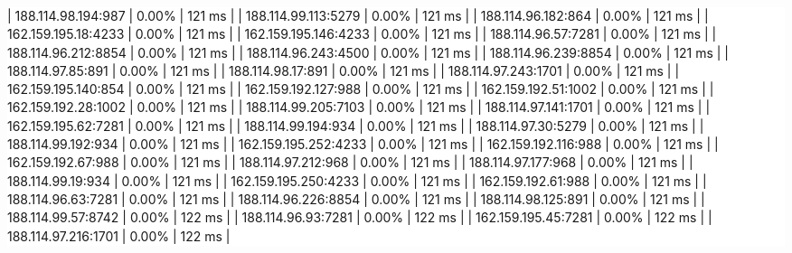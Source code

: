 | 188.114.98.194:987   | 0.00%   | 121 ms  |
| 188.114.99.113:5279  | 0.00%   | 121 ms  |
| 188.114.96.182:864   | 0.00%   | 121 ms  |
| 162.159.195.18:4233  | 0.00%   | 121 ms  |
| 162.159.195.146:4233 | 0.00%   | 121 ms  |
| 188.114.96.57:7281   | 0.00%   | 121 ms  |
| 188.114.96.212:8854  | 0.00%   | 121 ms  |
| 188.114.96.243:4500  | 0.00%   | 121 ms  |
| 188.114.96.239:8854  | 0.00%   | 121 ms  |
| 188.114.97.85:891    | 0.00%   | 121 ms  |
| 188.114.98.17:891    | 0.00%   | 121 ms  |
| 188.114.97.243:1701  | 0.00%   | 121 ms  |
| 162.159.195.140:854  | 0.00%   | 121 ms  |
| 162.159.192.127:988  | 0.00%   | 121 ms  |
| 162.159.192.51:1002  | 0.00%   | 121 ms  |
| 162.159.192.28:1002  | 0.00%   | 121 ms  |
| 188.114.99.205:7103  | 0.00%   | 121 ms  |
| 188.114.97.141:1701  | 0.00%   | 121 ms  |
| 162.159.195.62:7281  | 0.00%   | 121 ms  |
| 188.114.99.194:934   | 0.00%   | 121 ms  |
| 188.114.97.30:5279   | 0.00%   | 121 ms  |
| 188.114.99.192:934   | 0.00%   | 121 ms  |
| 162.159.195.252:4233 | 0.00%   | 121 ms  |
| 162.159.192.116:988  | 0.00%   | 121 ms  |
| 162.159.192.67:988   | 0.00%   | 121 ms  |
| 188.114.97.212:968   | 0.00%   | 121 ms  |
| 188.114.97.177:968   | 0.00%   | 121 ms  |
| 188.114.99.19:934    | 0.00%   | 121 ms  |
| 162.159.195.250:4233 | 0.00%   | 121 ms  |
| 162.159.192.61:988   | 0.00%   | 121 ms  |
| 188.114.96.63:7281   | 0.00%   | 121 ms  |
| 188.114.96.226:8854  | 0.00%   | 121 ms  |
| 188.114.98.125:891   | 0.00%   | 121 ms  |
| 188.114.99.57:8742   | 0.00%   | 122 ms  |
| 188.114.96.93:7281   | 0.00%   | 122 ms  |
| 162.159.195.45:7281  | 0.00%   | 122 ms  |
| 188.114.97.216:1701  | 0.00%   | 122 ms  |